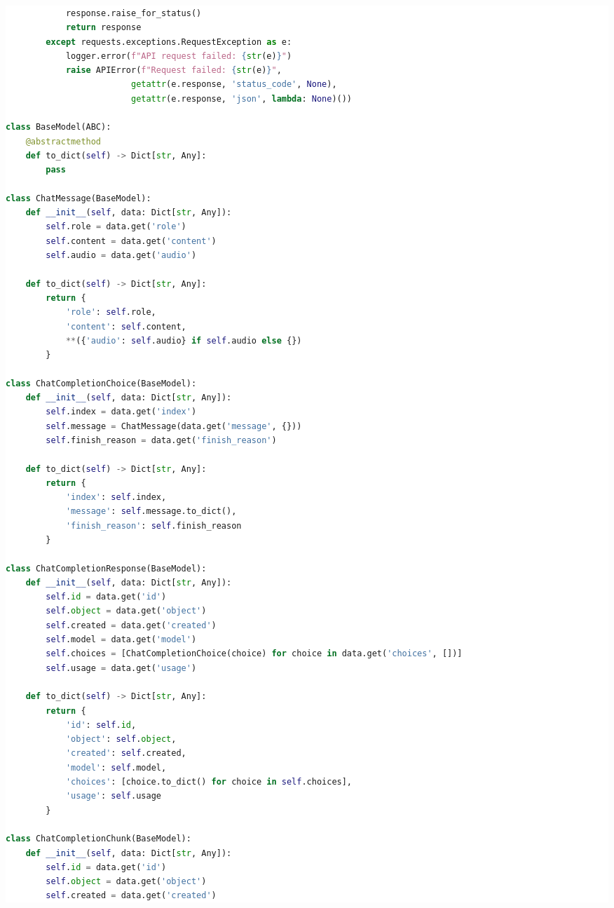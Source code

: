 ```python
            response.raise_for_status()
            return response
        except requests.exceptions.RequestException as e:
            logger.error(f"API request failed: {str(e)}")
            raise APIError(f"Request failed: {str(e)}", 
                         getattr(e.response, 'status_code', None),
                         getattr(e.response, 'json', lambda: None)())

class BaseModel(ABC):
    @abstractmethod
    def to_dict(self) -> Dict[str, Any]:
        pass

class ChatMessage(BaseModel):
    def __init__(self, data: Dict[str, Any]):
        self.role = data.get('role')
        self.content = data.get('content')
        self.audio = data.get('audio')

    def to_dict(self) -> Dict[str, Any]:
        return {
            'role': self.role,
            'content': self.content,
            **({'audio': self.audio} if self.audio else {})
        }

class ChatCompletionChoice(BaseModel):
    def __init__(self, data: Dict[str, Any]):
        self.index = data.get('index')
        self.message = ChatMessage(data.get('message', {}))
        self.finish_reason = data.get('finish_reason')

    def to_dict(self) -> Dict[str, Any]:
        return {
            'index': self.index,
            'message': self.message.to_dict(),
            'finish_reason': self.finish_reason
        }

class ChatCompletionResponse(BaseModel):
    def __init__(self, data: Dict[str, Any]):
        self.id = data.get('id')
        self.object = data.get('object')
        self.created = data.get('created')
        self.model = data.get('model')
        self.choices = [ChatCompletionChoice(choice) for choice in data.get('choices', [])]
        self.usage = data.get('usage')

    def to_dict(self) -> Dict[str, Any]:
        return {
            'id': self.id,
            'object': self.object,
            'created': self.created,
            'model': self.model,
            'choices': [choice.to_dict() for choice in self.choices],
            'usage': self.usage
        }

class ChatCompletionChunk(BaseModel):
    def __init__(self, data: Dict[str, Any]):
        self.id = data.get('id')
        self.object = data.get('object')
        self.created = data.get('created')
```
